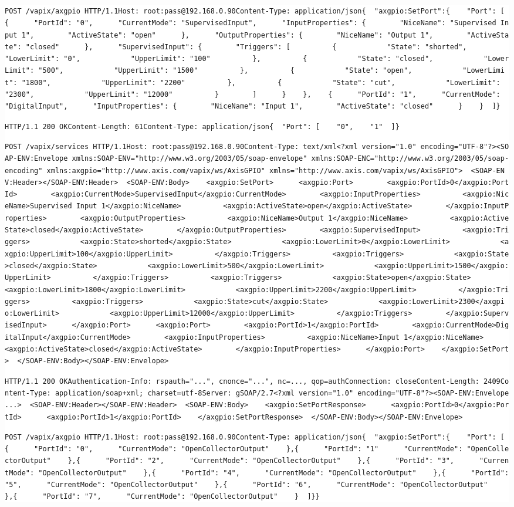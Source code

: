 ```
POST /vapix/axgpio HTTP/1.1Host: root:pass@192.168.0.90Content-Type: application/json{  "axgpio:SetPort":{    "Port": [    {      "PortId": "0",      "CurrentMode": "SupervisedInput",      "InputProperties": {        "NiceName": "Supervised Input 1",        "ActiveState": "open"      },      "OutputProperties": {        "NiceName": "Output 1",        "ActiveState": "closed"      },      "SupervisedInput": {        "Triggers": [          {            "State": "shorted",            "LowerLimit": "0",            "UpperLimit": "100"          },          {            "State": "closed",            "LowerLimit": "500",            "UpperLimit": "1500"          },          {            "State": "open",            "LowerLimit": "1800",            "UpperLimit": "2200"          },          {            "State": "cut",            "LowerLimit": "2300",            "UpperLimit": "12000"          }        ]      }    },    {      "PortId": "1",      "CurrentMode": "DigitalInput",      "InputProperties": {        "NiceName": "Input 1",        "ActiveState": "closed"      }    }  ]}
```

```
HTTP/1.1 200 OKContent-Length: 61Content-Type: application/json{  "Port": [    "0",    "1"  ]}
```

```
POST /vapix/services HTTP/1.1Host: root:pass@192.168.0.90Content-Type: text/xml<?xml version="1.0" encoding="UTF-8"?><SOAP-ENV:Envelope xmlns:SOAP-ENV="http://www.w3.org/2003/05/soap-envelope" xmlns:SOAP-ENC="http://www.w3.org/2003/05/soap-encoding" xmlns:axgpio="http://www.axis.com/vapix/ws/AxisGPIO" xmlns="http://www.axis.com/vapix/ws/AxisGPIO">  <SOAP-ENV:Header></SOAP-ENV:Header>  <SOAP-ENV:Body>    <axgpio:SetPort>      <axgpio:Port>        <axgpio:PortId>0</axgpio:PortId>        <axgpio:CurrentMode>SupervisedInput</axgpio:CurrentMode>        <axgpio:InputProperties>          <axgpio:NiceName>Supervised Input 1</axgpio:NiceName>          <axgpio:ActiveState>open</axgpio:ActiveState>        </axgpio:InputProperties>        <axgpio:OutputProperties>          <axgpio:NiceName>Output 1</axgpio:NiceName>          <axgpio:ActiveState>closed</axgpio:ActiveState>        </axgpio:OutputProperties>        <axgpio:SupervisedInput>          <axgpio:Triggers>            <axgpio:State>shorted</axgpio:State>            <axgpio:LowerLimit>0</axgpio:LowerLimit>            <axgpio:UpperLimit>100</axgpio:UpperLimit>          </axgpio:Triggers>          <axgpio:Triggers>            <axgpio:State>closed</axgpio:State>            <axgpio:LowerLimit>500</axgpio:LowerLimit>            <axgpio:UpperLimit>1500</axgpio:UpperLimit>          </axgpio:Triggers>          <axgpio:Triggers>            <axgpio:State>open</axgpio:State>            <axgpio:LowerLimit>1800</axgpio:LowerLimit>            <axgpio:UpperLimit>2200</axgpio:UpperLimit>          </axgpio:Triggers>          <axgpio:Triggers>            <axgpio:State>cut</axgpio:State>            <axgpio:LowerLimit>2300</axgpio:LowerLimit>            <axgpio:UpperLimit>12000</axgpio:UpperLimit>          </axgpio:Triggers>        </axgpio:SupervisedInput>      </axgpio:Port>      <axgpio:Port>        <axgpio:PortId>1</axgpio:PortId>        <axgpio:CurrentMode>DigitalInput</axgpio:CurrentMode>        <axgpio:InputProperties>          <axgpio:NiceName>Input 1</axgpio:NiceName>          <axgpio:ActiveState>closed</axgpio:ActiveState>        </axgpio:InputProperties>      </axgpio:Port>    </axgpio:SetPort>  </SOAP-ENV:Body></SOAP-ENV:Envelope>
```

```
HTTP/1.1 200 OKAuthentication-Info: rspauth="...", cnonce="...", nc=..., qop=authConnection: closeContent-Length: 2409Content-Type: application/soap+xml; charset=utf-8Server: gSOAP/2.7<?xml version="1.0" encoding="UTF-8"?><SOAP-ENV:Envelope ...>  <SOAP-ENV:Header></SOAP-ENV:Header>  <SOAP-ENV:Body>    <axgpio:SetPortResponse>      <axgpio:PortId>0</axgpio:PortId>      <axgpio:PortId>1</axgpio:PortId>    </axgpio:SetPortResponse>  </SOAP-ENV:Body></SOAP-ENV:Envelope>
```

```
POST /vapix/axgpio HTTP/1.1Host: root:pass@192.168.0.90Content-Type: application/json{  "axgpio:SetPort":{    "Port": [    {      "PortId": "0",      "CurrentMode": "OpenCollectorOutput"    },{      "PortId": "1"      "CurrentMode": "OpenCollectorOutput"    },{      "PortId": "2",      "CurrentMode": "OpenCollectorOutput"    },{      "PortId": "3",      "CurrentMode": "OpenCollectorOutput"    },{      "PortId": "4",      "CurrentMode": "OpenCollectorOutput"    },{      "PortId": "5",      "CurrentMode": "OpenCollectorOutput"    },{      "PortId": "6",      "CurrentMode": "OpenCollectorOutput"    },{      "PortId": "7",      "CurrentMode": "OpenCollectorOutput"    }  ]}}
```
